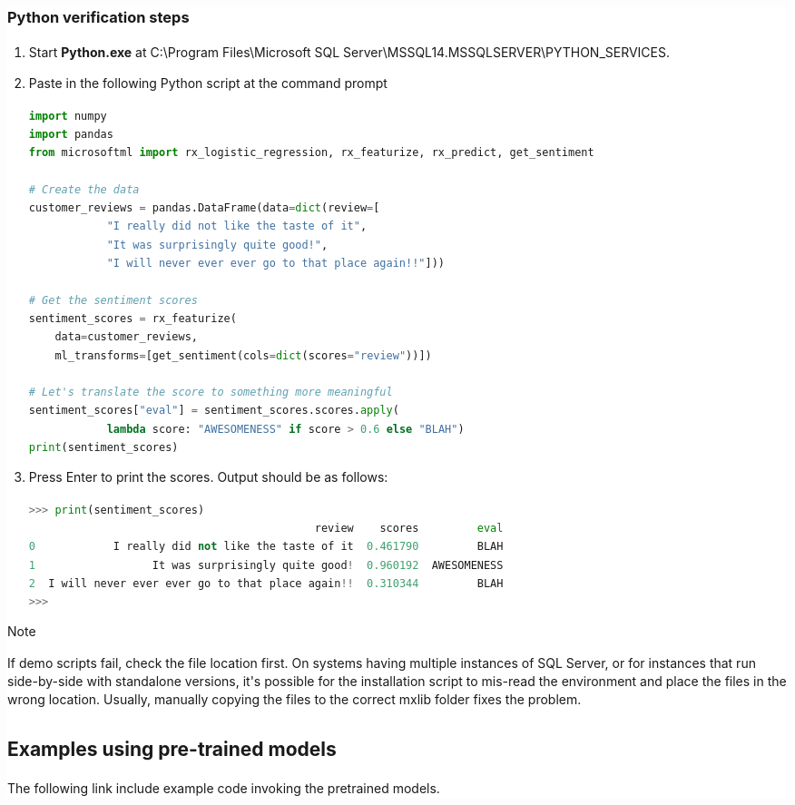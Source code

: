 ### Python verification steps

1. Start **Python.exe** at C:\Program Files\Microsoft SQL Server\MSSQL14.MSSQLSERVER\PYTHON_SERVICES.

2. Paste in the following Python script at the command prompt

    ```python
    import numpy
    import pandas
    from microsoftml import rx_logistic_regression, rx_featurize, rx_predict, get_sentiment

    # Create the data
    customer_reviews = pandas.DataFrame(data=dict(review=[
                "I really did not like the taste of it",
                "It was surprisingly quite good!",
                "I will never ever ever go to that place again!!"]))
                
    # Get the sentiment scores
    sentiment_scores = rx_featurize(
        data=customer_reviews,
        ml_transforms=[get_sentiment(cols=dict(scores="review"))])
        
    # Let's translate the score to something more meaningful
    sentiment_scores["eval"] = sentiment_scores.scores.apply(
                lambda score: "AWESOMENESS" if score > 0.6 else "BLAH")
    print(sentiment_scores)
    ```

3. Press Enter to print the scores. Output should be as follows:

    ```python
    >>> print(sentiment_scores)
                                                review    scores         eval
    0            I really did not like the taste of it  0.461790         BLAH
    1                  It was surprisingly quite good!  0.960192  AWESOMENESS
    2  I will never ever ever go to that place again!!  0.310344         BLAH
    >>>
    ```

> [!NOTE]
> If demo scripts fail, check the file location first. On systems having multiple instances of SQL Server, or for instances that run side-by-side with standalone versions, it's possible for the installation script to mis-read the environment and place the files in the wrong location. Usually, manually copying the files to the correct mxlib folder fixes the problem.

## Examples using pre-trained models

The following link include example code invoking the pretrained models.
